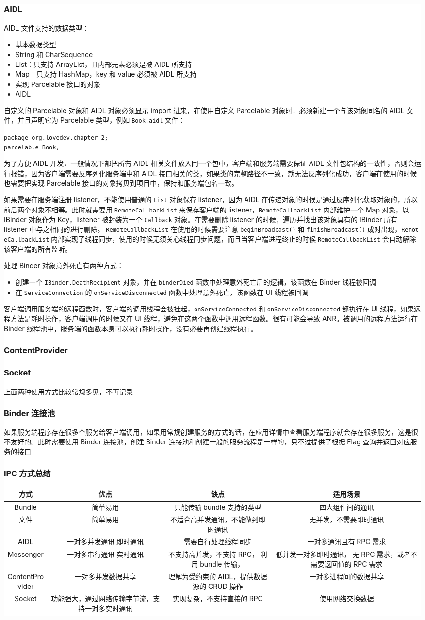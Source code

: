 ### AIDL

AIDL 文件支持的数据类型：

* 基本数据类型
* String 和 CharSequence
* List：只支持 ArrayList，且内部元素必须是被 AIDL 所支持
* Map：只支持 HashMap，key 和 value 必须被 AIDL 所支持
* 实现 Parcelable 接口的对象
* AIDL

自定义的 Parcelable 对象和 AIDL 对象必须显示 import 进来，在使用自定义 Parcelable 对象时，必须新建一个与该对象同名的 AIDL 文件，并且声明它为 Parcelable 类型，例如 `Book.aidl` 文件：

```text
package org.lovedev.chapter_2;
parcelable Book;
```

为了方便 AIDL 开发，一般情况下都把所有 AIDL 相关文件放入同一个包中，客户端和服务端需要保证 AIDL 文件包结构的一致性，否则会运行报错，因为客户端需要反序列化服务端中和 AIDL 接口相关的类，如果类的完整路径不一致，就无法反序列化成功，客户端在使用的时候也需要把实现 Parcelable 接口的对象拷贝到项目中，保持和服务端包名一致。

如果需要在服务端注册 listener，不能使用普通的 `List` 对象保存 listener，因为 AIDL 在传递对象的时候是通过反序列化获取对象的，所以前后两个对象不相等。此时就需要用 `RemoteCallbackList` 来保存客户端的 listener，`RemoteCallbackList` 内部维护一个 Map 对象，以 IBinder 对象作为 Key，listener 被封装为一个 `Callback` 对象。在需要删除 listener 的时候，遍历并找出该对象具有的 IBinder 所有 listener 中与之相同的进行删除。 `RemoteCallbackList` 在使用的时候需要注意 `beginBroadcast()` 和 `finishBroadcast()` 成对出现，`RemoteCallbackList` 内部实现了线程同步，使用的时候无须关心线程同步问题，而且当客户端进程终止的时候 `RemoteCallbackList` 会自动解除该客户端的所有监听。

处理 Binder 对象意外死亡有两种方式：

* 创建一个 `IBinder.DeathRecipient` 对象，并在 `binderDied` 函数中处理意外死亡后的逻辑，该函数在 Binder 线程被回调
* 在 `ServiceConnection` 的 `onServiceDisconnected` 函数中处理意外死亡，该函数在 UI 线程被回调

客户端调用服务端的远程函数时，客户端的调用线程会被挂起，`onServiceConnected` 和 `onServiceDisconnected` 都执行在 UI 线程，如果远程方法是耗时操作，客户端调用的时候又在 UI 线程，避免在这两个函数中调用远程函数。很有可能会导致 ANR。被调用的远程方法运行在 Binder 线程池中，服务端的函数本身可以执行耗时操作，没有必要再创建线程执行。

### ContentProvider

### Socket

上面两种使用方式比较常规多见，不再记录

### Binder 连接池

如果服务端程序存在很多个服务给客户端调用，如果用常规创建服务的方式的话，在应用详情中查看服务端程序就会存在很多服务，这是很不友好的。此时需要使用 Binder 连接池，创建 Binder 连接池和创建一般的服务流程是一样的，只不过提供了根据 Flag 查询并返回对应服务的接口

### IPC 方式总结

| 方式 | 优点 | 缺点 | 适用场景 |
| :---: | :---: | :---: | :---: |
| Bundle | 简单易用 | 只能传输 bundle 支持的类型 | 四大组件间的通讯 |
| 文件 | 简单易用 | 不适合高并发通讯，不能做到即时通讯 | 无并发，不需要即时通讯 |
| AIDL | 一对多并发通讯 即时通讯 | 需要自行处理线程同步 | 一对多通讯且有 RPC 需求 |
| Messenger | 一对多串行通讯 实时通讯 | 不支持高并发，不支持 RPC， 利用 bundle 传输， | 低并发一对多即时通讯， 无 RPC 需求，或者不需要返回值的 RPC 需求 |
| ContentProvider | 一对多并发数据共享 | 理解为受约束的 AIDL，提供数据源的 CRUD 操作 | 一对多进程间的数据共享 |
| Socket | 功能强大，通过网络传输字节流，支持一对多实时通讯 | 实现复杂，不支持直接的 RPC | 使用网络交换数据 |
